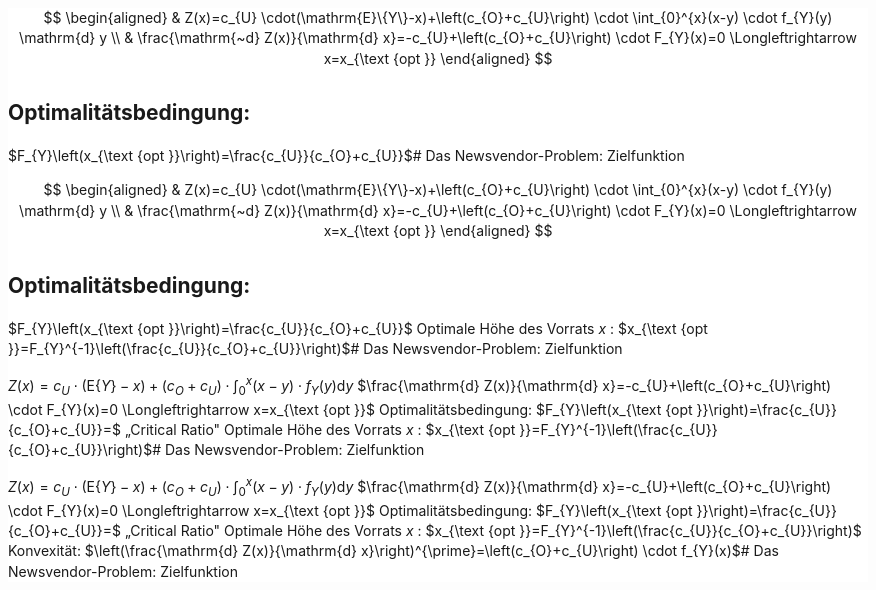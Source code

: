 $$
\begin{aligned}
& Z(x)=c_{U} \cdot(\mathrm{E}\{Y\}-x)+\left(c_{O}+c_{U}\right) \cdot \int_{0}^{x}(x-y) \cdot f_{Y}(y) \mathrm{d} y \\
& \frac{\mathrm{~d} Z(x)}{\mathrm{d} x}=-c_{U}+\left(c_{O}+c_{U}\right) \cdot F_{Y}(x)=0 \Longleftrightarrow x=x_{\text {opt }}
\end{aligned}
$$

## Optimalitätsbedingung:

$F_{Y}\left(x_{\text {opt }}\right)=\frac{c_{U}}{c_{O}+c_{U}}$# Das Newsvendor-Problem: Zielfunktion 

$$
\begin{aligned}
& Z(x)=c_{U} \cdot(\mathrm{E}\{Y\}-x)+\left(c_{O}+c_{U}\right) \cdot \int_{0}^{x}(x-y) \cdot f_{Y}(y) \mathrm{d} y \\
& \frac{\mathrm{~d} Z(x)}{\mathrm{d} x}=-c_{U}+\left(c_{O}+c_{U}\right) \cdot F_{Y}(x)=0 \Longleftrightarrow x=x_{\text {opt }}
\end{aligned}
$$

## Optimalitätsbedingung:

$F_{Y}\left(x_{\text {opt }}\right)=\frac{c_{U}}{c_{O}+c_{U}}$
Optimale Höhe des Vorrats $x$ :
$x_{\text {opt }}=F_{Y}^{-1}\left(\frac{c_{U}}{c_{O}+c_{U}}\right)$# Das Newsvendor-Problem: Zielfunktion 

$Z(x)=c_{U} \cdot(\mathrm{E}\{Y\}-x)+\left(c_{O}+c_{U}\right) \cdot \int_{0}^{x}(x-y) \cdot f_{Y}(y) \mathrm{d} y$
$\frac{\mathrm{d} Z(x)}{\mathrm{d} x}=-c_{U}+\left(c_{O}+c_{U}\right) \cdot F_{Y}(x)=0 \Longleftrightarrow x=x_{\text {opt }}$
Optimalitätsbedingung:
$F_{Y}\left(x_{\text {opt }}\right)=\frac{c_{U}}{c_{O}+c_{U}}=$ „Critical Ratio"
Optimale Höhe des Vorrats $x$ :
$x_{\text {opt }}=F_{Y}^{-1}\left(\frac{c_{U}}{c_{O}+c_{U}}\right)$# Das Newsvendor-Problem: Zielfunktion 

$Z(x)=c_{U} \cdot(\mathrm{E}\{Y\}-x)+\left(c_{O}+c_{U}\right) \cdot \int_{0}^{x}(x-y) \cdot f_{Y}(y) \mathrm{d} y$
$\frac{\mathrm{d} Z(x)}{\mathrm{d} x}=-c_{U}+\left(c_{O}+c_{U}\right) \cdot F_{Y}(x)=0 \Longleftrightarrow x=x_{\text {opt }}$
Optimalitätsbedingung:
$F_{Y}\left(x_{\text {opt }}\right)=\frac{c_{U}}{c_{O}+c_{U}}=$ „Critical Ratio"
Optimale Höhe des Vorrats $x$ :
$x_{\text {opt }}=F_{Y}^{-1}\left(\frac{c_{U}}{c_{O}+c_{U}}\right)$
Konvexität:
$\left(\frac{\mathrm{d} Z(x)}{\mathrm{d} x}\right)^{\prime}=\left(c_{O}+c_{U}\right) \cdot f_{Y}(x)$# Das Newsvendor-Problem: Zielfunktion 
